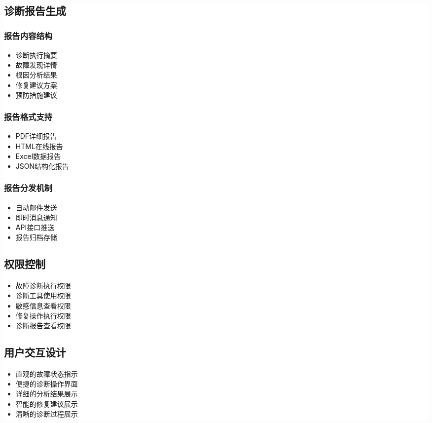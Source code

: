 ## 诊断报告生成

### 报告内容结构
- 诊断执行摘要
- 故障发现详情
- 根因分析结果
- 修复建议方案
- 预防措施建议

### 报告格式支持
- PDF详细报告
- HTML在线报告
- Excel数据报告
- JSON结构化报告

### 报告分发机制
- 自动邮件发送
- 即时消息通知
- API接口推送
- 报告归档存储

## 权限控制
- 故障诊断执行权限
- 诊断工具使用权限
- 敏感信息查看权限
- 修复操作执行权限
- 诊断报告查看权限

## 用户交互设计
- 直观的故障状态指示
- 便捷的诊断操作界面
- 详细的分析结果展示
- 智能的修复建议展示
- 清晰的诊断过程展示